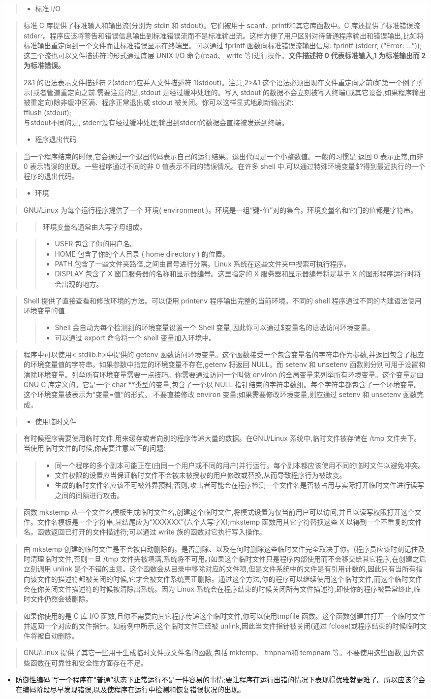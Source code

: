   >- 标准 I/O

>   标准 C 库提供了标准输入和输出流(分别为 stdin 和 stdout)。它们被用于 scanf、printf和其它库函数中。C 库还提供了标准错误流 stderr。程序应该将警告和错误信息输出到标准错误流而不是标准输出流。这样方便了用户区别对待普通程序输出和错误输出,比如将标准输出重定向到一个文件而让标准错误显示在终端里。可以通过 fprintf 函数向标准错误流输出信息:           fprintf (stderr, (“Error: ...”));这三个流也可以文件描述符的形式通过底层 UNIX I/O 命令(read、 write 等)进行操作。**文件描述符 0 代表标准输入,1 为标准输出而 2 为标准错误。**
>   
>   2&1 的语法表示文件描述符 2(stderr)应并入文件描述符 1(stdout)。注意,2>&1 这个语法必须出现在文件重定向之前(如第一个例子所示)或者管道重定向之前.需要注意的是,stdout 是经过缓冲处理的。写入 stdout 的数据不会立刻被写入终端(或其它设备,如果程序输出被重定向)除非缓冲区满、程序正常退出或 stdout 被关闭。你可以这样显式地刷新输出流:     
>                  fflush (stdout);    
>与stdout不同的是, stderr没有经过缓冲处理;输出到stderr的数据会直接被发送到终端。
>- 程序退出代码

>   当一个程序结束的时候,它会通过一个退出代码表示自己的运行结果。退出代码是一个小整数值。一般的习惯是,返回 0 表示正常,而非 0 表示错误的出现。一些程序通过不同的非 0 值表示不同的错误情况。在许多 shell 中,可以通过特殊环境变量$?得到最近执行的一个程序的退出代码。

>- 环境

>   GNU/Linux 为每个运行程序提供了一个 环境( environment )。环境是一组“键-值”对的集合。环境变量名和它们的值都是字符串。

> >环境变量名通常由大写字母组成。

>>- USER 包含了你的用户名。
>>- HOME 包含了你的个人目录 ( home directory ) 的位置。
>>- PATH 包含了一些文件夹路径,之间由冒号进行分隔。Linux 系统在这些文件夹中搜索可执行程序。
>>- DISPLAY 包含了 X 窗口服务器的名称和显示器编号。这里指定的 X 服务器和显示器编号将是基于 X 的图形程序运行时将会出现的地方。

 >Shell 提供了直接查看和修改环境的方法。可以使用 printenv 程序输出完整的当前环境。不同的 shell 程序通过不同的内建语法使用环境变量的值
 >>- Shell 会自动为每个检测到的环境变量设置一个 Shell 变量,因此你可以通过$变量名的语法访问环境变量。
 >>- 可以通过 export 命令将一个 shell 变量加入环境中。

>  程序中可以使用< stdlib.h>中提供的 getenv 函数访问环境变量。这个函数接受一个包含变量名的字符串作为参数,并返回包含了相应的环境变量值的字符串。如果参数中指定的环境变量不存在,getenv 将返回 NULL。而 setenv 和 unsetenv 函数则分别可用于设置和清除环境变量。列举所有环境变量需要一点技巧。你需要通过访问一个叫做 environ 的全局变量来列举所有环境变量。这个变量是由 GNU C 库定义的。它是一个 char **类型的变量,包含了一个以 NULL 指针结束的字符串数组。每个字符串都包含了一个环境变量。这个环境变量被表示为“变量=值”的形式。
不要直接修改 environ 变量;如果需要修改环境变量,则应通过 setenv 和 unsetenv 函数完成。

>- 使用临时文件

> 有时候程序需要使用临时文件,用来缓存或者向别的程序传递大量的数据。在GNU/Linux 系统中,临时文件被存储在 /tmp 文件夹下。当使用临时文件的时候,你需要注意以下的问题:

>>- 同一个程序的多个副本可能正在(由同一个用户或不同的用户)并行运行。每个副本都应该使用不同的临时文件以避免冲突。
>>- 文件权限的设置应当保证临时文件不会被未被授权的用户修改或替换,从而导致程序行为被改变。
>>- 生成的临时文件名应该不可被外界预料;否则,攻击者可能会在程序检测一个文件名是否被占用与实际打开临时文件进行读写之间的间隔进行攻击。

>    函数 mkstemp 从一个文件名模板生成临时文件名,创建这个临时文件,将模式设置为仅当前用户可以访问,并且以读写权限打开这个文件。文件名模板是一个字符串,其结尾应为“XXXXXX”(六个大写字X);mkstemp 函数用其它字符替换这些 X 以得到一个不重复的文件名。函数返回已打开的文件描述符;可以通过 write 族的函数对它执行写入操作。

>由 mkstemp 创建的临时文件是不会被自动删除的。是否删除、以及在何时删除这些临时文件完全取决于你。(程序员应该时刻记住及时清理临时文件,否则一旦 /tmp 文件夹被填满,系统将不可用。)如果这个临时文件只是程序内部使用而不会移交给其它程序,在创建之后立刻调用 unlink 是个不错的主意。这个函数会从目录中移除对应的文件项,但是文件系统中的文件是有引用计数的,因此只有当所有指向该文件的描述符都被关闭的时候,它才会被文件系统真正删除。通过这个方法,你的程序可以继续使用这个临时文件,而这个临时文件会在你关闭文件描述符的时候被清除出系统。因为 Linux 系统会在程序结束的时候关闭所有文件描述符,即使你的程序被异常终止,临时文件仍然会被删除。

>如果你使用的是 C 库 I/O 函数,且你不需要向其它程序传递这个临时文件,你可以使用tmpfile 函数。这个函数创建并打开一个临时文件并返回一个对应的文件指针。如前例中所示,这个临时文件已经被 unlink,因此当文件指针被关闭(通过 fclose)或程序结束的时候临时文件将被自动删除。

>  GNU/Linux 提供了其它一些用于生成临时文件或文件名的函数,包括 mktemp、 tmpnam和 tempnam 等。不要使用这些函数,因为这些函数在可靠性和安全性方面存在不足。

- 防御性编码
写一个程序在“普通”状态下正常运行不是一件容易的事情;要让程序在运行出错的情况下表现得优雅就更难了。所以应该学会在编码阶段尽早发现错误,以及使程序在运行中检测和恢复错误状况的出现。
